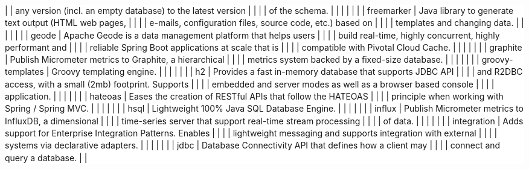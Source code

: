 |                                      | any version (incl. an empty database) to the latest version  |                                |
|                                      | of the schema.                                               |                                |
|                                      |                                                              |                                |
| freemarker                           | Java library to generate text output (HTML web pages,        |                                |
|                                      | e-mails, configuration files, source code, etc.) based on    |                                |
|                                      | templates and changing data.                                 |                                |
|                                      |                                                              |                                |
| geode                                | Apache Geode is a data management platform that helps users  |                                |
|                                      | build real-time, highly concurrent, highly performant and    |                                |
|                                      | reliable Spring Boot applications at scale that is           |                                |
|                                      | compatible with Pivotal Cloud Cache.                         |                                |
|                                      |                                                              |                                |
| graphite                             | Publish Micrometer metrics to Graphite, a hierarchical       |                                |
|                                      | metrics system backed by a fixed-size database.              |                                |
|                                      |                                                              |                                |
| groovy-templates                     | Groovy templating engine.                                    |                                |
|                                      |                                                              |                                |
| h2                                   | Provides a fast in-memory database that supports JDBC API    |                                |
|                                      | and R2DBC access, with a small (2mb) footprint. Supports     |                                |
|                                      | embedded and server modes as well as a browser based console |                                |
|                                      | application.                                                 |                                |
|                                      |                                                              |                                |
| hateoas                              | Eases the creation of RESTful APIs that follow the HATEOAS   |                                |
|                                      | principle when working with Spring / Spring MVC.             |                                |
|                                      |                                                              |                                |
| hsql                                 | Lightweight 100% Java SQL Database Engine.                   |                                |
|                                      |                                                              |                                |
| influx                               | Publish Micrometer metrics to InfluxDB, a dimensional        |                                |
|                                      | time-series server that support real-time stream processing  |                                |
|                                      | of data.                                                     |                                |
|                                      |                                                              |                                |
| integration                          | Adds support for Enterprise Integration Patterns. Enables    |                                |
|                                      | lightweight messaging and supports integration with external |                                |
|                                      | systems via declarative adapters.                            |                                |
|                                      |                                                              |                                |
| jdbc                                 | Database Connectivity API that defines how a client may      |                                |
|                                      | connect and query a database.                                |                                |